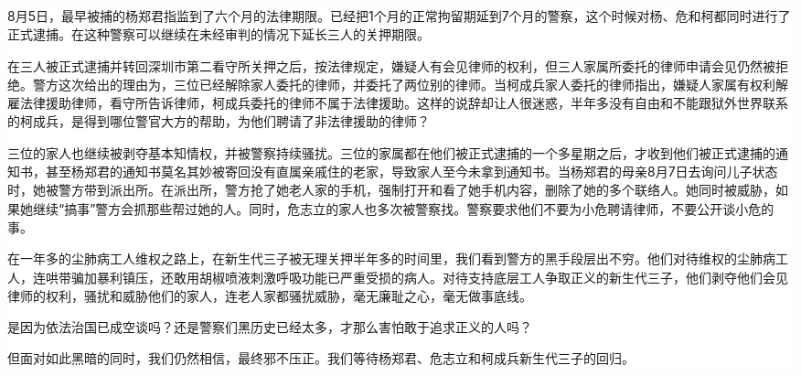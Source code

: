 8月5日，最早被捕的杨郑君指监到了六个月的法律期限。已经把1个月的正常拘留期延到7个月的警察，这个时候对杨、危和柯都同时进行了正式逮捕。在这种警察可以继续在未经审判的情况下延长三人的关押期限。

在三人被正式逮捕并转回深圳市第二看守所关押之后，按法律规定，嫌疑人有会见律师的权利，但三人家属所委托的律师申请会见仍然被拒绝。警方这次给出的理由为，三位已经解除家人委托的律师，并委托了两位别的律师。当柯成兵家人委托的律师指出，嫌疑人家属有权利解雇法律援助律师，看守所告诉律师，柯成兵委托的律师不属于法律援助。这样的说辞却让人很迷惑，半年多没有自由和不能跟狱外世界联系的柯成兵，是得到哪位警官大方的帮助，为他们聘请了非法律援助的律师？

三位的家人也继续被剥夺基本知情权，并被警察持续骚扰。三位的家属都在他们被正式逮捕的一个多星期之后，才收到他们被正式逮捕的通知书，甚至杨郑君的通知书莫名其妙被寄回没有直属亲戚住的老家，导致家人至今未拿到通知书。当杨郑君的母亲8月7日去询问儿子状态时，她被警方带到派出所。在派出所，警方抢了她老人家的手机，强制打开和看了她手机内容，删除了她的多个联络人。她同时被威胁，如果她继续“搞事”警方会抓那些帮过她的人。同时，危志立的家人也多次被警察找。警察要求他们不要为小危聘请律师，不要公开谈小危的事。

在一年多的尘肺病工人维权之路上，在新生代三子被无理关押半年多的时间里，我们看到警方的黑手段层出不穷。他们对待维权的尘肺病工人，连哄带骗加暴利镇压，还敢用胡椒喷液刺激呼吸功能已严重受损的病人。对待支持底层工人争取正义的新生代三子，他们剥夺他们会见律师的权利，骚扰和威胁他们的家人，连老人家都骚扰威胁，毫无廉耻之心，毫无做事底线。

是因为依法治国已成空谈吗？还是警察们黑历史已经太多，才那么害怕敢于追求正义的人吗？

但面对如此黑暗的同时，我们仍然相信，最终邪不压正。我们等待杨郑君、危志立和柯成兵新生代三子的回归。



